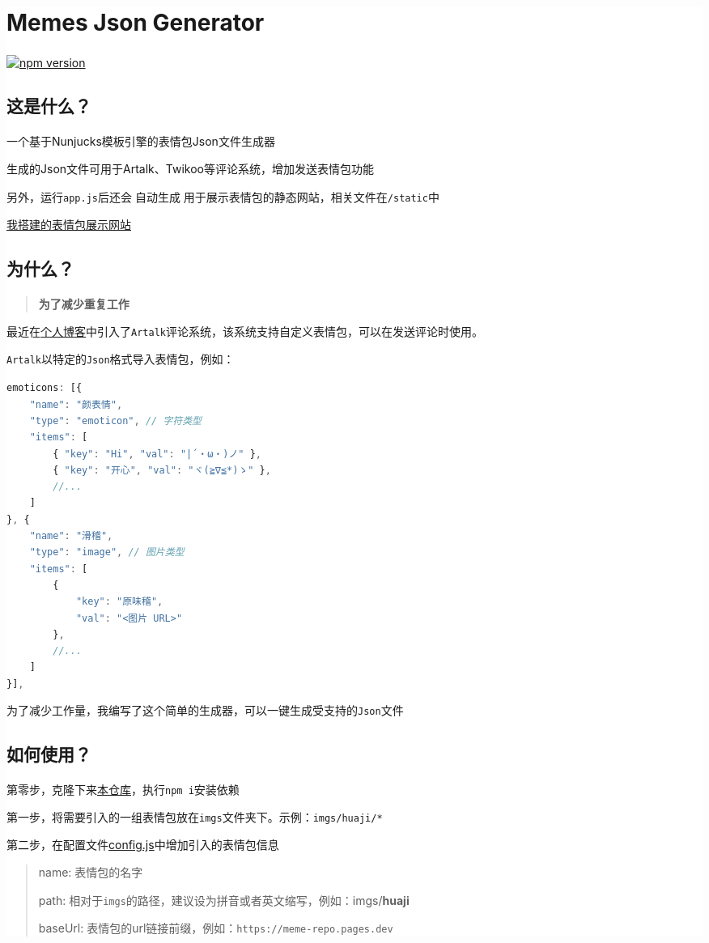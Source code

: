 # Memes Json Generator
[![npm version](https://img.shields.io/npm/v/memes-generator-json?style=flat-square)](https://www.npmjs.com/package/memes-generator-json)

## 这是什么？
一个基于Nunjucks模板引擎的表情包Json文件生成器

生成的Json文件可用于Artalk、Twikoo等评论系统，增加发送表情包功能

另外，运行`app.js`后还会 自动生成 用于展示表情包的静态网站，相关文件在`/static`中

[我搭建的表情包展示网站](https://meme-repo.pages.dev)

## 为什么？

> **为了减少重复工作**

最近在[个人博客](https://floatu.top)中引入了`Artalk`评论系统，该系统支持自定义表情包，可以在发送评论时使用。

`Artalk`以特定的`Json`格式导入表情包，例如：
```js
emoticons: [{
    "name": "颜表情",
    "type": "emoticon", // 字符类型
    "items": [
        { "key": "Hi", "val": "|´・ω・)ノ" },
        { "key": "开心", "val": "ヾ(≧∇≦*)ゝ" },
        //...
    ]
}, {
    "name": "滑稽",
    "type": "image", // 图片类型
    "items": [
        {
            "key": "原味稽",
            "val": "<图片 URL>"
        },
        //...
    ]
}],
```

为了减少工作量，我编写了这个简单的生成器，可以一键生成受支持的`Json`文件

## 如何使用？

第零步，克隆下来[本仓库](https://github.com/hyl-xidian/memes-generator-json)，执行`npm i`安装依赖

第一步，将需要引入的一组表情包放在`imgs`文件夹下。示例：`imgs/huaji/*`

第二步，在配置文件[config.js](#配置文件)中增加引入的表情包信息
> name: 表情包的名字
>
> path: 相对于`imgs`的路径，建议设为拼音或者英文缩写，例如：imgs/**huaji**
>
> baseUrl: 表情包的url链接前缀，例如：`https://meme-repo.pages.dev`
